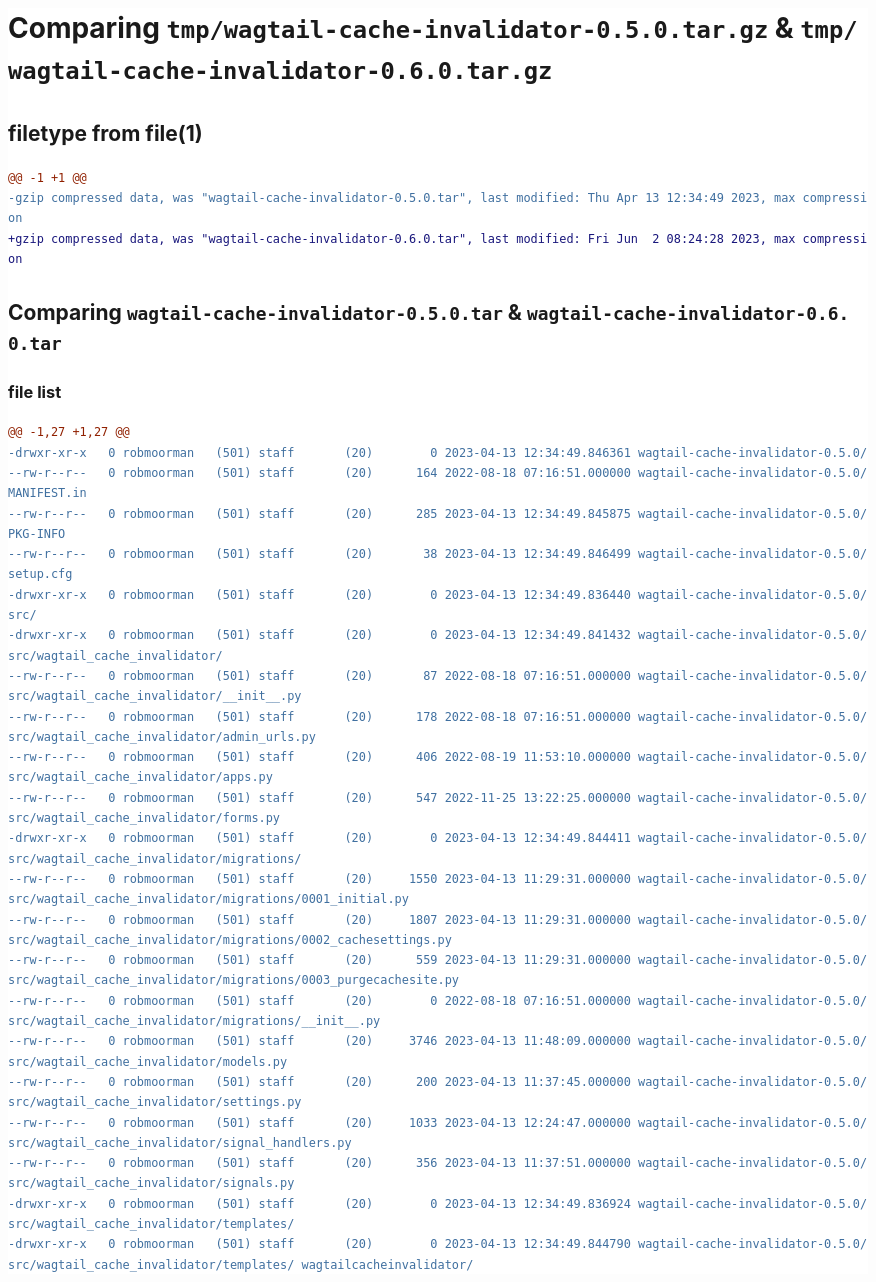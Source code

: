 # Comparing `tmp/wagtail-cache-invalidator-0.5.0.tar.gz` & `tmp/wagtail-cache-invalidator-0.6.0.tar.gz`

## filetype from file(1)

```diff
@@ -1 +1 @@
-gzip compressed data, was "wagtail-cache-invalidator-0.5.0.tar", last modified: Thu Apr 13 12:34:49 2023, max compression
+gzip compressed data, was "wagtail-cache-invalidator-0.6.0.tar", last modified: Fri Jun  2 08:24:28 2023, max compression
```

## Comparing `wagtail-cache-invalidator-0.5.0.tar` & `wagtail-cache-invalidator-0.6.0.tar`

### file list

```diff
@@ -1,27 +1,27 @@
-drwxr-xr-x   0 robmoorman   (501) staff       (20)        0 2023-04-13 12:34:49.846361 wagtail-cache-invalidator-0.5.0/
--rw-r--r--   0 robmoorman   (501) staff       (20)      164 2022-08-18 07:16:51.000000 wagtail-cache-invalidator-0.5.0/MANIFEST.in
--rw-r--r--   0 robmoorman   (501) staff       (20)      285 2023-04-13 12:34:49.845875 wagtail-cache-invalidator-0.5.0/PKG-INFO
--rw-r--r--   0 robmoorman   (501) staff       (20)       38 2023-04-13 12:34:49.846499 wagtail-cache-invalidator-0.5.0/setup.cfg
-drwxr-xr-x   0 robmoorman   (501) staff       (20)        0 2023-04-13 12:34:49.836440 wagtail-cache-invalidator-0.5.0/src/
-drwxr-xr-x   0 robmoorman   (501) staff       (20)        0 2023-04-13 12:34:49.841432 wagtail-cache-invalidator-0.5.0/src/wagtail_cache_invalidator/
--rw-r--r--   0 robmoorman   (501) staff       (20)       87 2022-08-18 07:16:51.000000 wagtail-cache-invalidator-0.5.0/src/wagtail_cache_invalidator/__init__.py
--rw-r--r--   0 robmoorman   (501) staff       (20)      178 2022-08-18 07:16:51.000000 wagtail-cache-invalidator-0.5.0/src/wagtail_cache_invalidator/admin_urls.py
--rw-r--r--   0 robmoorman   (501) staff       (20)      406 2022-08-19 11:53:10.000000 wagtail-cache-invalidator-0.5.0/src/wagtail_cache_invalidator/apps.py
--rw-r--r--   0 robmoorman   (501) staff       (20)      547 2022-11-25 13:22:25.000000 wagtail-cache-invalidator-0.5.0/src/wagtail_cache_invalidator/forms.py
-drwxr-xr-x   0 robmoorman   (501) staff       (20)        0 2023-04-13 12:34:49.844411 wagtail-cache-invalidator-0.5.0/src/wagtail_cache_invalidator/migrations/
--rw-r--r--   0 robmoorman   (501) staff       (20)     1550 2023-04-13 11:29:31.000000 wagtail-cache-invalidator-0.5.0/src/wagtail_cache_invalidator/migrations/0001_initial.py
--rw-r--r--   0 robmoorman   (501) staff       (20)     1807 2023-04-13 11:29:31.000000 wagtail-cache-invalidator-0.5.0/src/wagtail_cache_invalidator/migrations/0002_cachesettings.py
--rw-r--r--   0 robmoorman   (501) staff       (20)      559 2023-04-13 11:29:31.000000 wagtail-cache-invalidator-0.5.0/src/wagtail_cache_invalidator/migrations/0003_purgecachesite.py
--rw-r--r--   0 robmoorman   (501) staff       (20)        0 2022-08-18 07:16:51.000000 wagtail-cache-invalidator-0.5.0/src/wagtail_cache_invalidator/migrations/__init__.py
--rw-r--r--   0 robmoorman   (501) staff       (20)     3746 2023-04-13 11:48:09.000000 wagtail-cache-invalidator-0.5.0/src/wagtail_cache_invalidator/models.py
--rw-r--r--   0 robmoorman   (501) staff       (20)      200 2023-04-13 11:37:45.000000 wagtail-cache-invalidator-0.5.0/src/wagtail_cache_invalidator/settings.py
--rw-r--r--   0 robmoorman   (501) staff       (20)     1033 2023-04-13 12:24:47.000000 wagtail-cache-invalidator-0.5.0/src/wagtail_cache_invalidator/signal_handlers.py
--rw-r--r--   0 robmoorman   (501) staff       (20)      356 2023-04-13 11:37:51.000000 wagtail-cache-invalidator-0.5.0/src/wagtail_cache_invalidator/signals.py
-drwxr-xr-x   0 robmoorman   (501) staff       (20)        0 2023-04-13 12:34:49.836924 wagtail-cache-invalidator-0.5.0/src/wagtail_cache_invalidator/templates/
-drwxr-xr-x   0 robmoorman   (501) staff       (20)        0 2023-04-13 12:34:49.844790 wagtail-cache-invalidator-0.5.0/src/wagtail_cache_invalidator/templates/ wagtailcacheinvalidator/
```